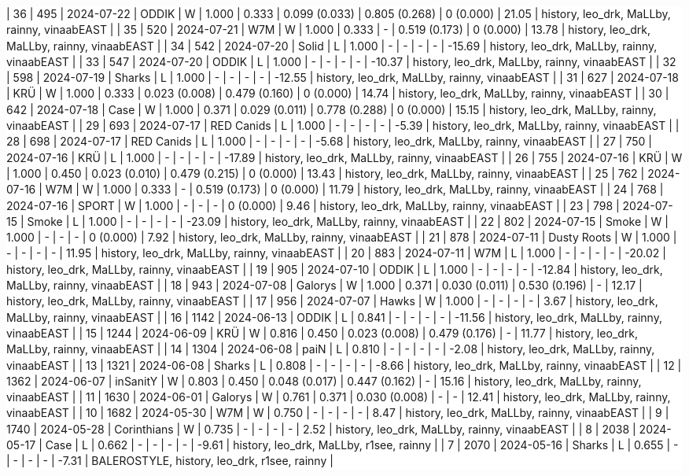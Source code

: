 |           36 |      495 | 2024-07-22 | ODDIK       | W   | 1.000      | 0.333        | 0.099 (0.033)    | 0.805 (0.268)    | 0 (0.000) |    21.05 | history, leo_drk, MaLLby, rainny, vinaabEAST |
|           35 |      520 | 2024-07-21 | W7M         | W   | 1.000      | 0.333        | -                | 0.519 (0.173)    | 0 (0.000) |    13.78 | history, leo_drk, MaLLby, rainny, vinaabEAST |
|           34 |      542 | 2024-07-20 | Solid       | L   | 1.000      | -            | -                | -                | -         |   -15.69 | history, leo_drk, MaLLby, rainny, vinaabEAST |
|           33 |      547 | 2024-07-20 | ODDIK       | L   | 1.000      | -            | -                | -                | -         |   -10.37 | history, leo_drk, MaLLby, rainny, vinaabEAST |
|           32 |      598 | 2024-07-19 | Sharks      | L   | 1.000      | -            | -                | -                | -         |   -12.55 | history, leo_drk, MaLLby, rainny, vinaabEAST |
|           31 |      627 | 2024-07-18 | KRÜ         | W   | 1.000      | 0.333        | 0.023 (0.008)    | 0.479 (0.160)    | 0 (0.000) |    14.74 | history, leo_drk, MaLLby, rainny, vinaabEAST |
|           30 |      642 | 2024-07-18 | Case        | W   | 1.000      | 0.371        | 0.029 (0.011)    | 0.778 (0.288)    | 0 (0.000) |    15.15 | history, leo_drk, MaLLby, rainny, vinaabEAST |
|           29 |      693 | 2024-07-17 | RED Canids  | L   | 1.000      | -            | -                | -                | -         |    -5.39 | history, leo_drk, MaLLby, rainny, vinaabEAST |
|           28 |      698 | 2024-07-17 | RED Canids  | L   | 1.000      | -            | -                | -                | -         |    -5.68 | history, leo_drk, MaLLby, rainny, vinaabEAST |
|           27 |      750 | 2024-07-16 | KRÜ         | L   | 1.000      | -            | -                | -                | -         |   -17.89 | history, leo_drk, MaLLby, rainny, vinaabEAST |
|           26 |      755 | 2024-07-16 | KRÜ         | W   | 1.000      | 0.450        | 0.023 (0.010)    | 0.479 (0.215)    | 0 (0.000) |    13.43 | history, leo_drk, MaLLby, rainny, vinaabEAST |
|           25 |      762 | 2024-07-16 | W7M         | W   | 1.000      | 0.333        | -                | 0.519 (0.173)    | 0 (0.000) |    11.79 | history, leo_drk, MaLLby, rainny, vinaabEAST |
|           24 |      768 | 2024-07-16 | SPORT       | W   | 1.000      | -            | -                | -                | 0 (0.000) |     9.46 | history, leo_drk, MaLLby, rainny, vinaabEAST |
|           23 |      798 | 2024-07-15 | Smoke       | L   | 1.000      | -            | -                | -                | -         |   -23.09 | history, leo_drk, MaLLby, rainny, vinaabEAST |
|           22 |      802 | 2024-07-15 | Smoke       | W   | 1.000      | -            | -                | -                | 0 (0.000) |     7.92 | history, leo_drk, MaLLby, rainny, vinaabEAST |
|           21 |      878 | 2024-07-11 | Dusty Roots | W   | 1.000      | -            | -                | -                | -         |    11.95 | history, leo_drk, MaLLby, rainny, vinaabEAST |
|           20 |      883 | 2024-07-11 | W7M         | L   | 1.000      | -            | -                | -                | -         |   -20.02 | history, leo_drk, MaLLby, rainny, vinaabEAST |
|           19 |      905 | 2024-07-10 | ODDIK       | L   | 1.000      | -            | -                | -                | -         |   -12.84 | history, leo_drk, MaLLby, rainny, vinaabEAST |
|           18 |      943 | 2024-07-08 | Galorys     | W   | 1.000      | 0.371        | 0.030 (0.011)    | 0.530 (0.196)    | -         |    12.17 | history, leo_drk, MaLLby, rainny, vinaabEAST |
|           17 |      956 | 2024-07-07 | Hawks       | W   | 1.000      | -            | -                | -                | -         |     3.67 | history, leo_drk, MaLLby, rainny, vinaabEAST |
|           16 |     1142 | 2024-06-13 | ODDIK       | L   | 0.841      | -            | -                | -                | -         |   -11.56 | history, leo_drk, MaLLby, rainny, vinaabEAST |
|           15 |     1244 | 2024-06-09 | KRÜ         | W   | 0.816      | 0.450        | 0.023 (0.008)    | 0.479 (0.176)    | -         |    11.77 | history, leo_drk, MaLLby, rainny, vinaabEAST |
|           14 |     1304 | 2024-06-08 | paiN        | L   | 0.810      | -            | -                | -                | -         |    -2.08 | history, leo_drk, MaLLby, rainny, vinaabEAST |
|           13 |     1321 | 2024-06-08 | Sharks      | L   | 0.808      | -            | -                | -                | -         |    -8.66 | history, leo_drk, MaLLby, rainny, vinaabEAST |
|           12 |     1362 | 2024-06-07 | inSanitY    | W   | 0.803      | 0.450        | 0.048 (0.017)    | 0.447 (0.162)    | -         |    15.16 | history, leo_drk, MaLLby, rainny, vinaabEAST |
|           11 |     1630 | 2024-06-01 | Galorys     | W   | 0.761      | 0.371        | 0.030 (0.008)    | -                | -         |    12.41 | history, leo_drk, MaLLby, rainny, vinaabEAST |
|           10 |     1682 | 2024-05-30 | W7M         | W   | 0.750      | -            | -                | -                | -         |     8.47 | history, leo_drk, MaLLby, rainny, vinaabEAST |
|            9 |     1740 | 2024-05-28 | Corinthians | W   | 0.735      | -            | -                | -                | -         |     2.52 | history, leo_drk, MaLLby, rainny, vinaabEAST |
|            8 |     2038 | 2024-05-17 | Case        | L   | 0.662      | -            | -                | -                | -         |    -9.61 | history, leo_drk, MaLLby, r1see, rainny      |
|            7 |     2070 | 2024-05-16 | Sharks      | L   | 0.655      | -            | -                | -                | -         |    -7.31 | BALEROSTYLE, history, leo_drk, r1see, rainny |